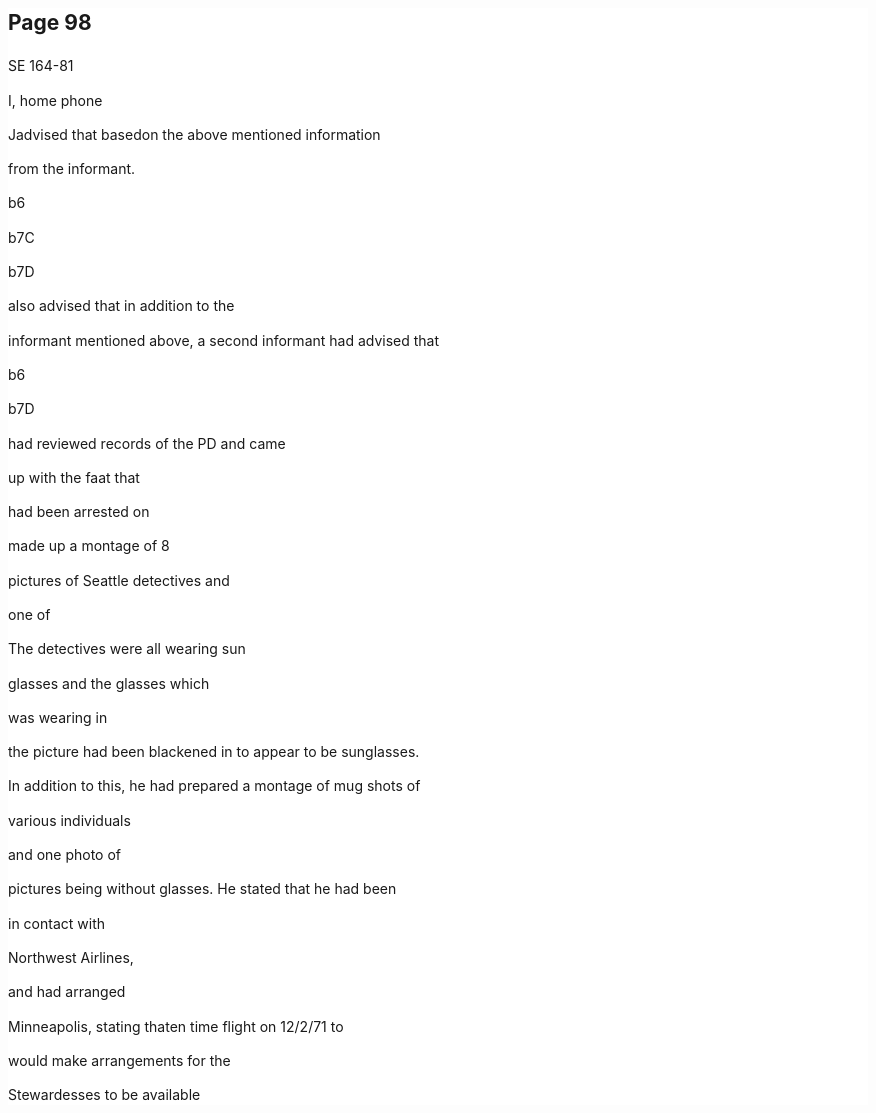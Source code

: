 ## Page 98

SE 164-81

I, home phone

Jadvised that basedon the above mentioned information

from the informant.

b6

b7C

b7D

also advised that in addition to the

informant mentioned above, a second informant had advised that

b6

b7D

had reviewed records of the PD and came

up with the faat that

had been arrested on

made up a montage of 8

pictures of Seattle detectives and

one of

The detectives were all wearing sun

glasses and the glasses which

was wearing in

the picture had been blackened in to appear to be sunglasses.

In addition to this, he had prepared a montage of mug shots of

various individuals

and one photo of

pictures being without glasses. He stated that he had been

in contact with

Northwest Airlines,

and had arranged

Minneapolis, stating thaten time flight on 12/2/71 to

would make arrangements for the

Stewardesses to be available
